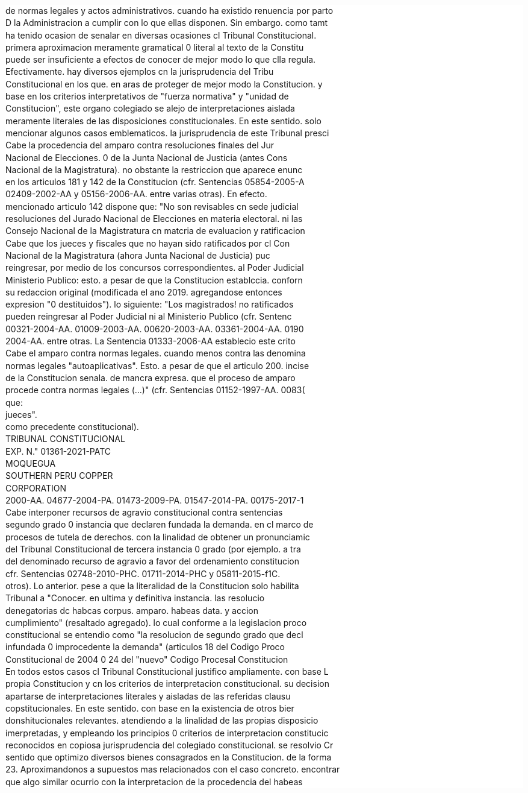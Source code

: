de normas legales y actos administrativos. cuando ha existido renuencia por parto  
D la Administracion a cumplir con lo que ellas disponen. Sin embargo. como tamt  
ha tenido ocasion de senalar en diversas ocasiones cl Tribunal Constitucional.  
primera aproximacion meramente gramatical 0 literal al texto de la Constitu  
puede ser insuficiente a efectos de conocer de mejor modo lo que clla regula.  
Efectivamente. hay diversos ejemplos cn la jurisprudencia del Tribu  
Constitucional en los que. en aras de proteger de mejor modo la Constitucion. y  
base en los criterios interpretativos de "fuerza normativa" y "unidad de  
Constitucion", este organo colegiado se alejo de interpretaciones aislada  
meramente literales de las disposiciones constitucionales. En este sentido. solo  
mencionar algunos casos emblematicos. la jurisprudencia de este Tribunal presci  
Cabe la procedencia del amparo contra resoluciones finales del Jur  
Nacional de Elecciones. 0 de la Junta Nacional de Justicia (antes Cons  
Nacional de la Magistratura). no obstante la restriccion que aparece enunc  
en los articulos 181 y 142 de la Constitucion (cfr. Sentencias 05854-2005-A  
02409-2002-AA y 05156-2006-AA. entre varias otras). En efecto.  
mencionado articulo 142 dispone que: "No son revisables cn sede judicial  
resoluciones del Jurado Nacional de Elecciones en materia electoral. ni las  
Consejo Nacional de la Magistratura cn matcria de evaluacion y ratificacion  
Cabe que los jueces y fiscales que no hayan sido ratificados por cl Con  
Nacional de la Magistratura (ahora Junta Nacional de Justicia) puc  
reingresar, por medio de los concursos correspondientes. al Poder Judicial  
Ministerio Publico: esto. a pesar de que la Constitucion establccia. conforn  
su redaccion original (modificada el ano 2019. agregandose entonces  
expresion "0 destituidos"). lo siguiente: "Los magistrados! no ratificados  
pueden reingresar al Poder Judicial ni al Ministerio Publico (cfr. Sentenc  
00321-2004-AA. 01009-2003-AA. 00620-2003-AA. 03361-2004-AA. 0190  
2004-AA. entre otras. La Sentencia 01333-2006-AA establecio este crito  
Cabe el amparo contra normas legales. cuando menos contra las denomina  
normas legales "autoaplicativas". Esto. a pesar de que el articulo 200. incise  
de la Constitucion senala. de mancra expresa. que el proceso de amparo  
procede contra normas legales (...)" (cfr. Sentencias 01152-1997-AA. 0083(  
que:  
jueces".  
como precedente constitucional).  
TRIBUNAL CONSTITUCIONAL  
EXP. N." 01361-2021-PATC  
MOQUEGUA  
SOUTHERN PERU COPPER  
CORPORATION  
2000-AA. 04677-2004-PA. 01473-2009-PA. 01547-2014-PA. 00175-2017-1  
Cabe interponer recursos de agravio constitucional contra sentencias  
segundo grado 0 instancia que declaren fundada la demanda. en cl marco de  
procesos de tutela de derechos. con la linalidad de obtener un pronunciamic  
del Tribunal Constitucional de tercera instancia 0 grado (por ejemplo. a tra  
del denominado recurso de agravio a favor del ordenamiento constitucion  
cfr. Sentencias 02748-2010-PHC. 01711-2014-PHC y 05811-2015-f1C.  
otros). Lo anterior. pese a que la literalidad de la Constitucion solo habilita  
Tribunal a "Conocer. en ultima y definitiva instancia. las resolucio  
denegatorias dc habcas corpus. amparo. habeas data. y accion  
cumplimiento" (resaltado agregado). lo cual conforme a la legislacion proco  
constitucional se entendio como "la resolucion de segundo grado que decl  
infundada 0 improcedente la demanda" (articulos 18 del Codigo Proco  
Constitucional de 2004 0 24 del "nuevo" Codigo Procesal Constitucion  
En todos estos casos cl Tribunal Constitucional justifico ampliamente. con base L  
propia Constitucion y cn los criterios de interpretacion constitucional. su decision  
apartarse de interpretaciones literales y aisladas de las referidas clausu  
copstitucionales. En este sentido. con base en la existencia de otros bier  
donshitucionales relevantes. atendiendo a la linalidad de las propias disposicio  
imerpretadas, y empleando los principios 0 criterios de interpretacion constitucic  
reconocidos en copiosa jurisprudencia del colegiado constitucional. se resolvio Cr  
sentido que optimizo diversos bienes consagrados en la Constitucion. de la forma  
23. Aproximandonos a supuestos mas relacionados con el caso concreto. encontrar  
que algo similar ocurrio con la interpretacion de la procedencia del habeas  